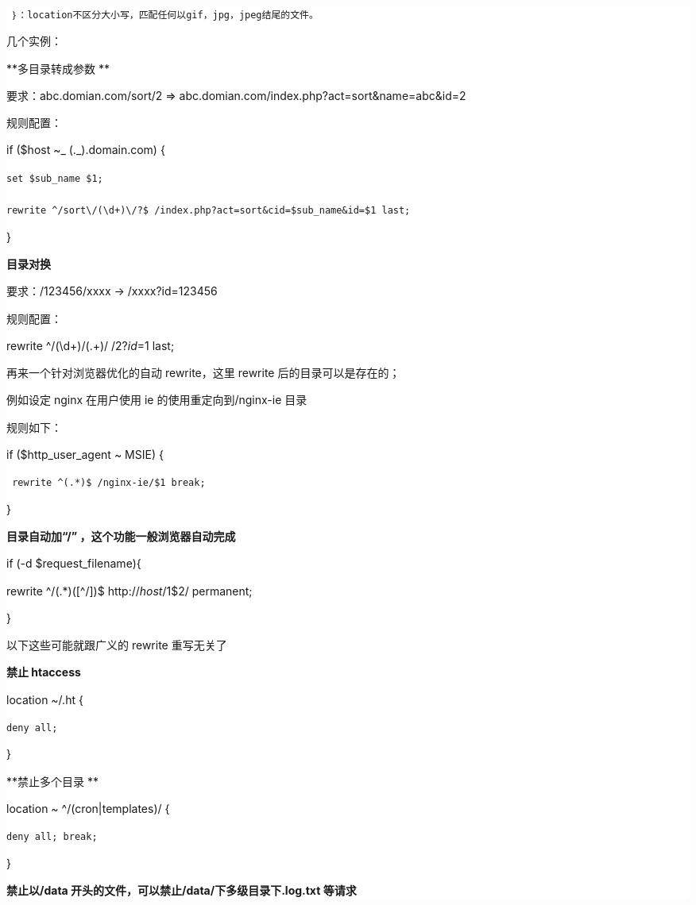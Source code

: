      ｝：location不区分大小写，匹配任何以gif，jpg，jpeg结尾的文件。

几个实例：

**多目录转成参数 **

要求：abc.domian.com/sort/2 => abc.domian.com/index.php?act=sort&name=abc&id=2

规则配置：

if (\$host ~_ (._)\.domain\.com) {

    set $sub_name $1;

    rewrite ^/sort\/(\d+)\/?$ /index.php?act=sort&cid=$sub_name&id=$1 last;

}

**目录对换**

要求：/123456/xxxx -> /xxxx?id=123456

规则配置：

rewrite ^/(\d+)/(.+)/ /$2?id=$1 last;

再来一个针对浏览器优化的自动 rewrite，这里 rewrite 后的目录可以是存在的；

例如设定 nginx 在用户使用 ie 的使用重定向到/nginx-ie 目录

规则如下：

if (\$http_user_agent ~ MSIE) {

     rewrite ^(.*)$ /nginx-ie/$1 break;

}

**目录自动加“/” ，这个功能一般浏览器自动完成**

if (-d \$request_filename){

rewrite ^/(.\*)([^/])$ http://$host/$1$2/ permanent;

}

以下这些可能就跟广义的 rewrite 重写无关了

**禁止 htaccess**

location ~/\.ht {

    deny all;

}

**禁止多个目录 **

location ~ ^/(cron|templates)/ {

    deny all; break;

}

**禁止以/data 开头的文件，可以禁止/data/下多级目录下.log.txt 等请求**
